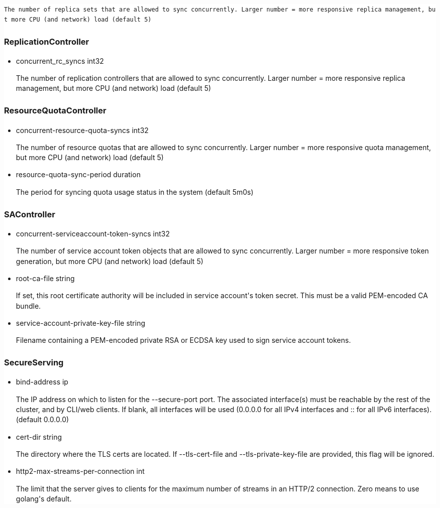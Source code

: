     The number of replica sets that are allowed to sync concurrently. Larger number = more responsive replica management, but more CPU (and network) load (default 5)



### ReplicationController

- concurrent_rc_syncs int32

    The number of replication controllers that are allowed to sync concurrently. Larger number = more responsive replica management, but more CPU (and network) load (default 5)



### ResourceQuotaController

- concurrent-resource-quota-syncs int32

    The number of resource quotas that are allowed to sync concurrently. Larger number = more responsive quota management, but more CPU (and network) load (default 5)

- resource-quota-sync-period duration

    The period for syncing quota usage status in the system (default 5m0s)



### SAController

- concurrent-serviceaccount-token-syncs int32

    The number of service account token objects that are allowed to sync concurrently. Larger number = more responsive token generation, but more CPU (and network) load (default 5)

- root-ca-file string

    If set, this root certificate authority will be included in service account's token secret. This must be a valid PEM-encoded CA bundle.

- service-account-private-key-file string

    Filename containing a PEM-encoded private RSA or ECDSA key used to sign service account tokens.



### SecureServing

- bind-address ip

    The IP address on which to listen for the --secure-port port. The associated interface(s) must be reachable by the rest of the cluster, and by CLI/web clients. If blank, all interfaces will be used (0.0.0.0 for all IPv4 interfaces and :: for all IPv6 interfaces). (default 0.0.0.0)

- cert-dir string

    The directory where the TLS certs are located. If --tls-cert-file and --tls-private-key-file are provided, this flag will be ignored.

- http2-max-streams-per-connection int

    The limit that the server gives to clients for the maximum number of streams in an HTTP/2 connection. Zero means to use golang's default.
